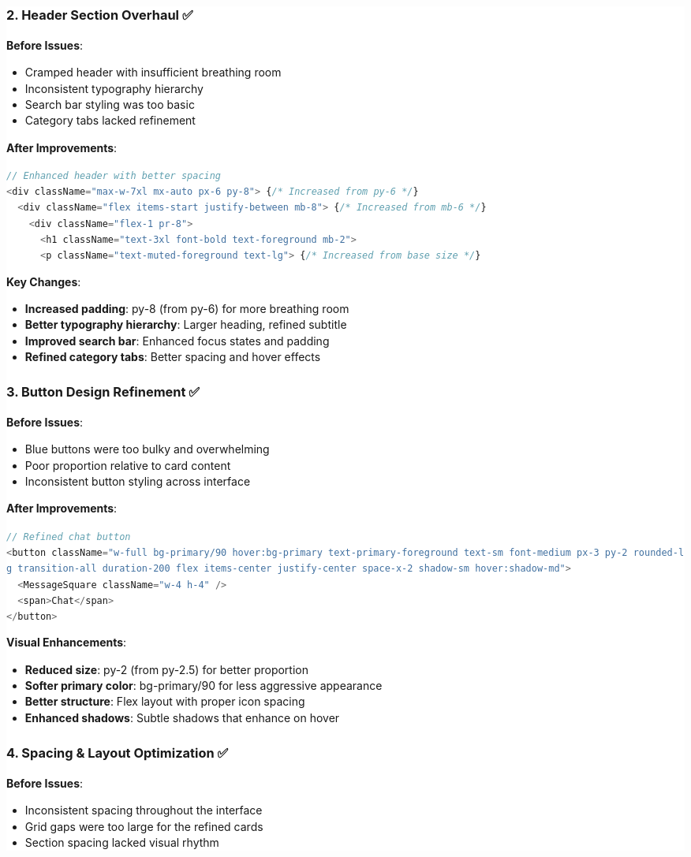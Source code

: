 ### **2. Header Section Overhaul** ✅

**Before Issues**:
- Cramped header with insufficient breathing room
- Inconsistent typography hierarchy
- Search bar styling was too basic
- Category tabs lacked refinement

**After Improvements**:
```typescript
// Enhanced header with better spacing
<div className="max-w-7xl mx-auto px-6 py-8"> {/* Increased from py-6 */}
  <div className="flex items-start justify-between mb-8"> {/* Increased from mb-6 */}
    <div className="flex-1 pr-8">
      <h1 className="text-3xl font-bold text-foreground mb-2">
      <p className="text-muted-foreground text-lg"> {/* Increased from base size */}
```

**Key Changes**:
- **Increased padding**: py-8 (from py-6) for more breathing room
- **Better typography hierarchy**: Larger heading, refined subtitle
- **Improved search bar**: Enhanced focus states and padding
- **Refined category tabs**: Better spacing and hover effects

### **3. Button Design Refinement** ✅

**Before Issues**:
- Blue buttons were too bulky and overwhelming
- Poor proportion relative to card content
- Inconsistent button styling across interface

**After Improvements**:
```typescript
// Refined chat button
<button className="w-full bg-primary/90 hover:bg-primary text-primary-foreground text-sm font-medium px-3 py-2 rounded-lg transition-all duration-200 flex items-center justify-center space-x-2 shadow-sm hover:shadow-md">
  <MessageSquare className="w-4 h-4" />
  <span>Chat</span>
</button>
```

**Visual Enhancements**:
- **Reduced size**: py-2 (from py-2.5) for better proportion
- **Softer primary color**: bg-primary/90 for less aggressive appearance
- **Better structure**: Flex layout with proper icon spacing
- **Enhanced shadows**: Subtle shadows that enhance on hover

### **4. Spacing & Layout Optimization** ✅

**Before Issues**:
- Inconsistent spacing throughout the interface
- Grid gaps were too large for the refined cards
- Section spacing lacked visual rhythm
